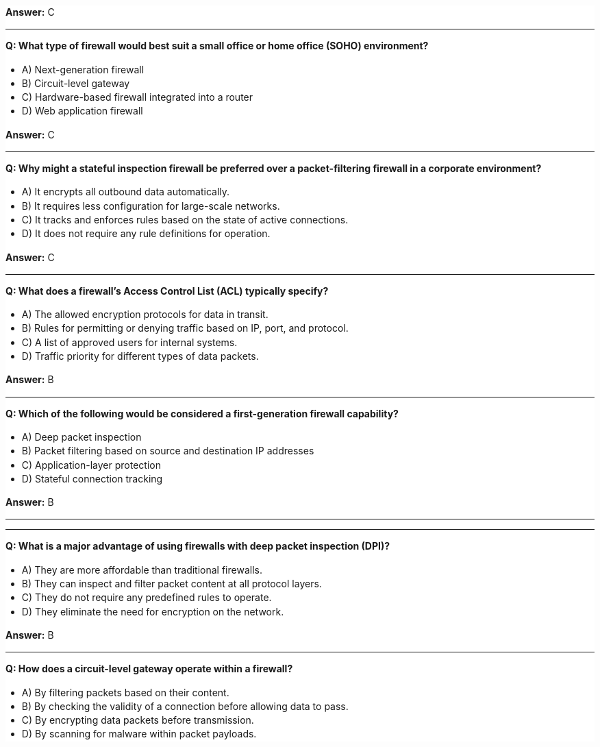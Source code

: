 **Answer:** C  

---

**Q: What type of firewall would best suit a small office or home office (SOHO) environment?**  
- A) Next-generation firewall  
- B) Circuit-level gateway  
- C) Hardware-based firewall integrated into a router  
- D) Web application firewall  

**Answer:** C  

---

**Q: Why might a stateful inspection firewall be preferred over a packet-filtering firewall in a corporate environment?**  
- A) It encrypts all outbound data automatically.  
- B) It requires less configuration for large-scale networks.  
- C) It tracks and enforces rules based on the state of active connections.  
- D) It does not require any rule definitions for operation.  

**Answer:** C  

---

**Q: What does a firewall’s Access Control List (ACL) typically specify?**  
- A) The allowed encryption protocols for data in transit.  
- B) Rules for permitting or denying traffic based on IP, port, and protocol.  
- C) A list of approved users for internal systems.  
- D) Traffic priority for different types of data packets.  

**Answer:** B  

---

**Q: Which of the following would be considered a first-generation firewall capability?**  
- A) Deep packet inspection  
- B) Packet filtering based on source and destination IP addresses  
- C) Application-layer protection  
- D) Stateful connection tracking  

**Answer:** B  

---

---

**Q: What is a major advantage of using firewalls with deep packet inspection (DPI)?**  
- A) They are more affordable than traditional firewalls.  
- B) They can inspect and filter packet content at all protocol layers.  
- C) They do not require any predefined rules to operate.  
- D) They eliminate the need for encryption on the network.  

**Answer:** B  

---

**Q: How does a circuit-level gateway operate within a firewall?**  
- A) By filtering packets based on their content.  
- B) By checking the validity of a connection before allowing data to pass.  
- C) By encrypting data packets before transmission.  
- D) By scanning for malware within packet payloads.  
